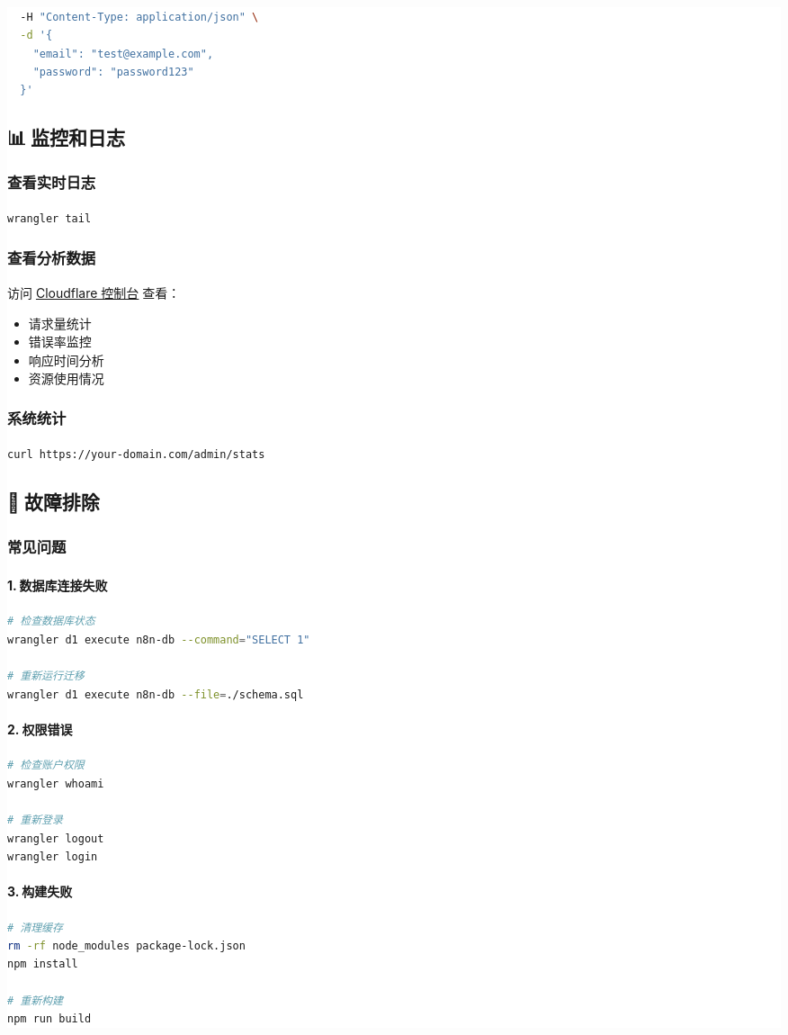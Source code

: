 ```bash
  -H "Content-Type: application/json" \
  -d '{
    "email": "test@example.com",
    "password": "password123"
  }'
```

## 📊 监控和日志

### 查看实时日志
```bash
wrangler tail
```

### 查看分析数据
访问 [Cloudflare 控制台](https://dash.cloudflare.com) 查看：
- 请求量统计
- 错误率监控
- 响应时间分析
- 资源使用情况

### 系统统计
```bash
curl https://your-domain.com/admin/stats
```

## 🔧 故障排除

### 常见问题

#### 1. 数据库连接失败
```bash
# 检查数据库状态
wrangler d1 execute n8n-db --command="SELECT 1"

# 重新运行迁移
wrangler d1 execute n8n-db --file=./schema.sql
```

#### 2. 权限错误
```bash
# 检查账户权限
wrangler whoami

# 重新登录
wrangler logout
wrangler login
```

#### 3. 构建失败
```bash
# 清理缓存
rm -rf node_modules package-lock.json
npm install

# 重新构建
npm run build
```
